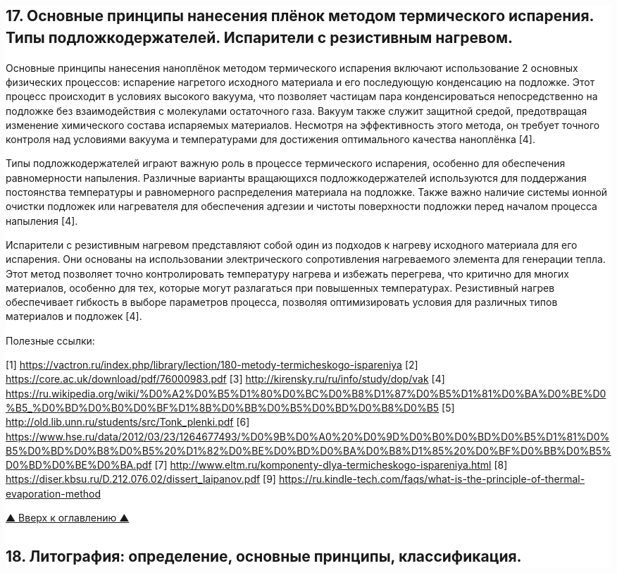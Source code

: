 



## 17. Основные принципы нанесения плёнок методом термического испарения. Типы подложкодержателей. Испарители с резистивным нагревом.

Основные принципы нанесения наноплёнок методом термического испарения включают использование 2 основных физических процессов: испарение нагретого исходного материала и его последующую конденсацию на подложке. Этот процесс происходит в условиях высокого вакуума, что позволяет частицам пара конденсироваться непосредственно на подложке без взаимодействия с молекулами остаточного газа. Вакуум также служит защитной средой, предотвращая изменение химического состава испаряемых материалов. Несмотря на эффективность этого метода, он требует точного контроля над условиями вакуума и температурами для достижения оптимального качества наноплёнка [4].

Типы подложкодержателей играют важную роль в процессе термического испарения, особенно для обеспечения равномерности напыления. Различные варианты вращающихся подложкодержателей используются для поддержания постоянства температуры и равномерного распределения материала на подложке. Также важно наличие системы ионной очистки подложек или нагревателя для обеспечения адгезии и чистоты поверхности подложки перед началом процесса напыления [4].

Испарители с резистивным нагревом представляют собой один из подходов к нагреву исходного материала для его испарения. Они основаны на использовании электрического сопротивления нагреваемого элемента для генерации тепла. Этот метод позволяет точно контролировать температуру нагрева и избежать перегрева, что критично для многих материалов, особенно для тех, которые могут разлагаться при повышенных температурах. Резистивный нагрев обеспечивает гибкость в выборе параметров процесса, позволяя оптимизировать условия для различных типов материалов и подложек [4].

Полезные ссылки:

[1] https://vactron.ru/index.php/library/lection/180-metody-termicheskogo-ispareniya
[2] https://core.ac.uk/download/pdf/76000983.pdf
[3] http://kirensky.ru/ru/info/study/dop/vak
[4] https://ru.wikipedia.org/wiki/%D0%A2%D0%B5%D1%80%D0%BC%D0%B8%D1%87%D0%B5%D1%81%D0%BA%D0%BE%D0%B5_%D0%BD%D0%B0%D0%BF%D1%8B%D0%BB%D0%B5%D0%BD%D0%B8%D0%B5
[5] http://old.lib.unn.ru/students/src/Tonk_plenki.pdf
[6] https://www.hse.ru/data/2012/03/23/1264677493/%D0%9B%D0%A0%20%D0%9D%D0%B0%D0%BD%D0%B5%D1%81%D0%B5%D0%BD%D0%B8%D0%B5%20%D1%82%D0%BE%D0%BD%D0%BA%D0%B8%D1%85%20%D0%BF%D0%BB%D0%B5%D0%BD%D0%BE%D0%BA.pdf
[7] http://www.eltm.ru/komponenty-dlya-termicheskogo-ispareniya.html
[8] https://diser.kbsu.ru/D.212.076.02/dissert_laipanov.pdf
[9] https://ru.kindle-tech.com/faqs/what-is-the-principle-of-thermal-evaporation-method





[▲ Вверх к оглавлению ▲](#table_of_contents)







## 18. Литография: определение, основные принципы, классификация.
